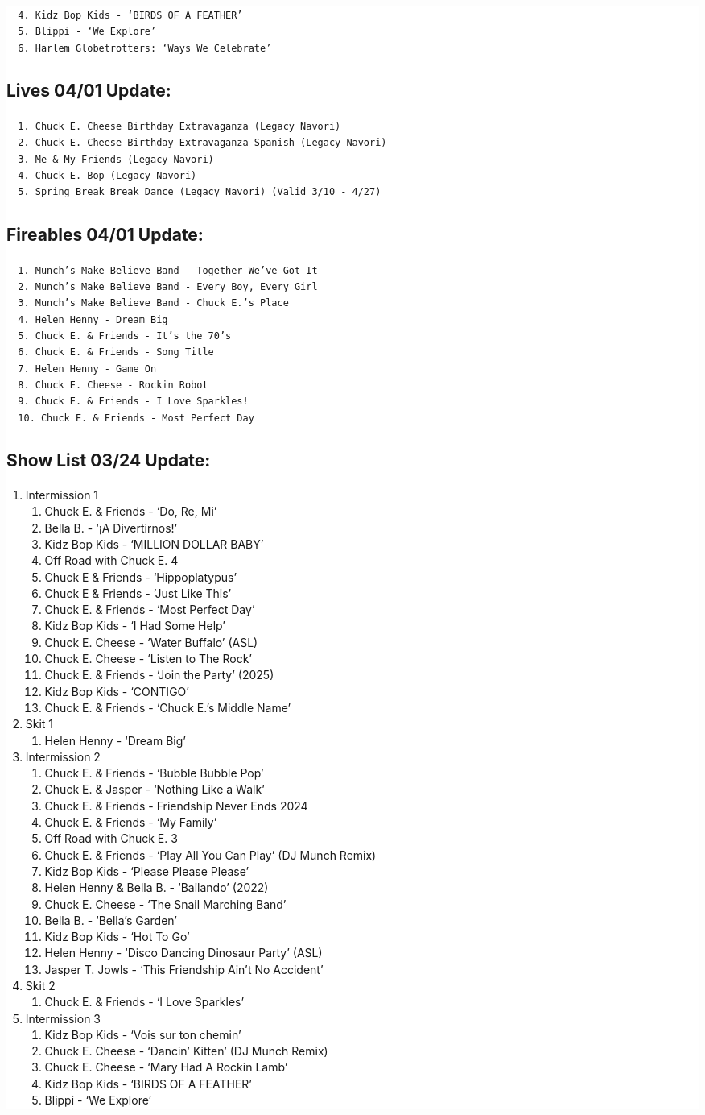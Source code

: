       4. Kidz Bop Kids - ‘BIRDS OF A FEATHER’
      5. Blippi - ‘We Explore’
      6. Harlem Globetrotters: ‘Ways We Celebrate’

## Lives 04/01 Update:
      1. Chuck E. Cheese Birthday Extravaganza (Legacy Navori)
      2. Chuck E. Cheese Birthday Extravaganza Spanish (Legacy Navori)
      3. Me & My Friends (Legacy Navori)
      4. Chuck E. Bop (Legacy Navori)
      5. Spring Break Break Dance (Legacy Navori) (Valid 3/10 - 4/27)

## Fireables 04/01 Update:
      1. Munch’s Make Believe Band - Together We’ve Got It 
      2. Munch’s Make Believe Band - Every Boy, Every Girl 
      3. Munch’s Make Believe Band - Chuck E.’s Place 
      4. Helen Henny - Dream Big 
      5. Chuck E. & Friends - It’s the 70’s
      6. Chuck E. & Friends - Song Title 
      7. Helen Henny - Game On 
      8. Chuck E. Cheese - Rockin Robot
      9. Chuck E. & Friends - I Love Sparkles!
      10. Chuck E. & Friends - Most Perfect Day

## Show List 03/24 Update:
1. Intermission 1
      1. Chuck E. & Friends - ‘Do, Re, Mi’
      2. Bella B. - ‘¡A Divertirnos!’
      3. Kidz Bop Kids - ‘MILLION DOLLAR BABY’
      4. Off Road with Chuck E. 4 
      5. Chuck E & Friends - ‘Hippoplatypus’ 
      6. Chuck E & Friends - ’Just Like This’
      7. Chuck E. & Friends - ‘Most Perfect Day’
      8. Kidz Bop Kids - ‘I Had Some Help’
      9. Chuck E. Cheese - ‘Water Buffalo’ (ASL)
      10. Chuck E. Cheese - ‘Listen to The Rock’
      11. Chuck E. & Friends - ‘Join the Party’ (2025)
      12. Kidz Bop Kids - ‘CONTIGO’
      13. Chuck E. & Friends - ‘Chuck E.’s Middle Name’
2. Skit 1
      1. Helen Henny - ‘Dream Big’
3. Intermission 2
      1. Chuck E. & Friends - ‘Bubble Bubble Pop’	
      2. Chuck E. & Jasper - ‘Nothing Like a Walk’
      3. Chuck E. & Friends - Friendship Never Ends 2024
      4. Chuck E. & Friends - ‘My Family’
      5. Off Road with Chuck E. 3
      6. Chuck E. & Friends - ‘Play All You Can Play’ (DJ Munch Remix)
      7. Kidz Bop Kids - ‘Please Please Please’
      8. Helen Henny & Bella B. - ‘Bailando’ (2022)
      9. Chuck E. Cheese - ‘The Snail Marching Band’
      10. Bella B. - ‘Bella’s Garden’
      11. Kidz Bop Kids - ‘Hot To Go’
      12. Helen Henny - ‘Disco Dancing Dinosaur Party’ (ASL)
      13. Jasper T. Jowls - ‘This Friendship Ain’t No Accident’
13. Skit 2
      1. Chuck E. & Friends - ‘I Love Sparkles’
14. Intermission 3
      1. Kidz Bop Kids - ‘Vois sur ton chemin’
      2. Chuck E. Cheese - ‘Dancin’ Kitten’ (DJ Munch Remix)
      3. Chuck E. Cheese - ‘Mary Had A Rockin Lamb’
      4. Kidz Bop Kids - ‘BIRDS OF A FEATHER’
      5. Blippi - ‘We Explore’